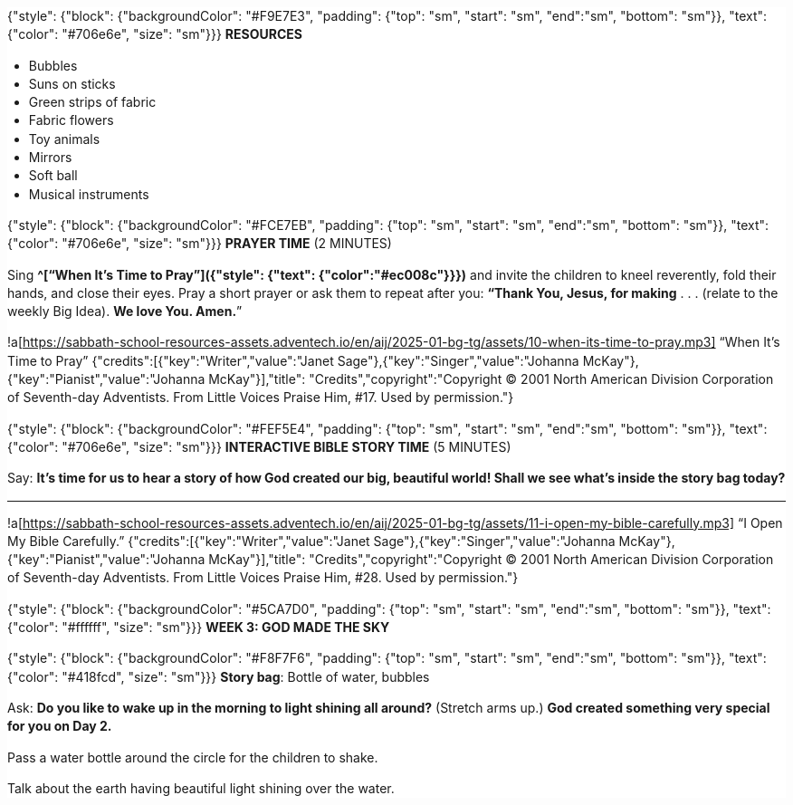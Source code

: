 {"style": {"block": {"backgroundColor": "#F9E7E3", "padding": {"top": "sm", "start": "sm", "end":"sm", "bottom": "sm"}}, "text": {"color": "#706e6e", "size": "sm"}}}
**RESOURCES**

- Bubbles
- Suns on sticks
- Green strips of fabric
- Fabric flowers
- Toy animals
- Mirrors
- Soft ball
- Musical instruments

{"style": {"block": {"backgroundColor": "#FCE7EB", "padding": {"top": "sm", "start": "sm", "end":"sm", "bottom": "sm"}}, "text": {"color": "#706e6e", "size": "sm"}}}
**PRAYER TIME** (2 MINUTES)

Sing **^[“When It’s Time to Pray”]({"style": {"text": {"color":"#ec008c"}}})** and invite the children to kneel reverently, fold their hands, and close their eyes. Pray a short prayer or ask them to repeat after you: **“Thank You, Jesus, for making** . . . (relate to the weekly Big Idea). **We love You. Amen.**”

!a[https://sabbath-school-resources-assets.adventech.io/en/aij/2025-01-bg-tg/assets/10-when-its-time-to-pray.mp3] “When It’s Time to Pray” {"credits":[{"key":"Writer","value":"Janet Sage"},{"key":"Singer","value":"Johanna McKay"},{"key":"Pianist","value":"Johanna McKay"}],"title": "Credits","copyright":"Copyright © 2001 North American Division Corporation of Seventh-day Adventists. From Little Voices Praise Him, #17. Used by permission."}

{"style": {"block": {"backgroundColor": "#FEF5E4", "padding": {"top": "sm", "start": "sm", "end":"sm", "bottom": "sm"}}, "text": {"color": "#706e6e", "size": "sm"}}}
**INTERACTIVE BIBLE STORY TIME** (5 MINUTES)

Say: **It’s time for us to hear a story of how God created our big, beautiful world! Shall we see what’s inside the story bag today?**

---

!a[https://sabbath-school-resources-assets.adventech.io/en/aij/2025-01-bg-tg/assets/11-i-open-my-bible-carefully.mp3] “I Open My Bible Carefully.” {"credits":[{"key":"Writer","value":"Janet Sage"},{"key":"Singer","value":"Johanna McKay"},{"key":"Pianist","value":"Johanna McKay"}],"title": "Credits","copyright":"Copyright © 2001 North American Division Corporation of Seventh-day Adventists. From Little Voices Praise Him, #28. Used by permission."}

{"style": {"block": {"backgroundColor": "#5CA7D0", "padding": {"top": "sm", "start": "sm", "end":"sm", "bottom": "sm"}}, "text": {"color": "#ffffff", "size": "sm"}}}
**WEEK 3: GOD MADE THE SKY**

{"style": {"block": {"backgroundColor": "#F8F7F6", "padding": {"top": "sm", "start": "sm", "end":"sm", "bottom": "sm"}}, "text": {"color": "#418fcd", "size": "sm"}}}
**Story bag**: Bottle of water, bubbles

Ask: **Do you like to wake up in the morning to light shining all around?** (Stretch arms up.) **God created something very special for you on Day 2.**

Pass a water bottle around the circle for the children to shake.

Talk about the earth having beautiful light shining over the water.

